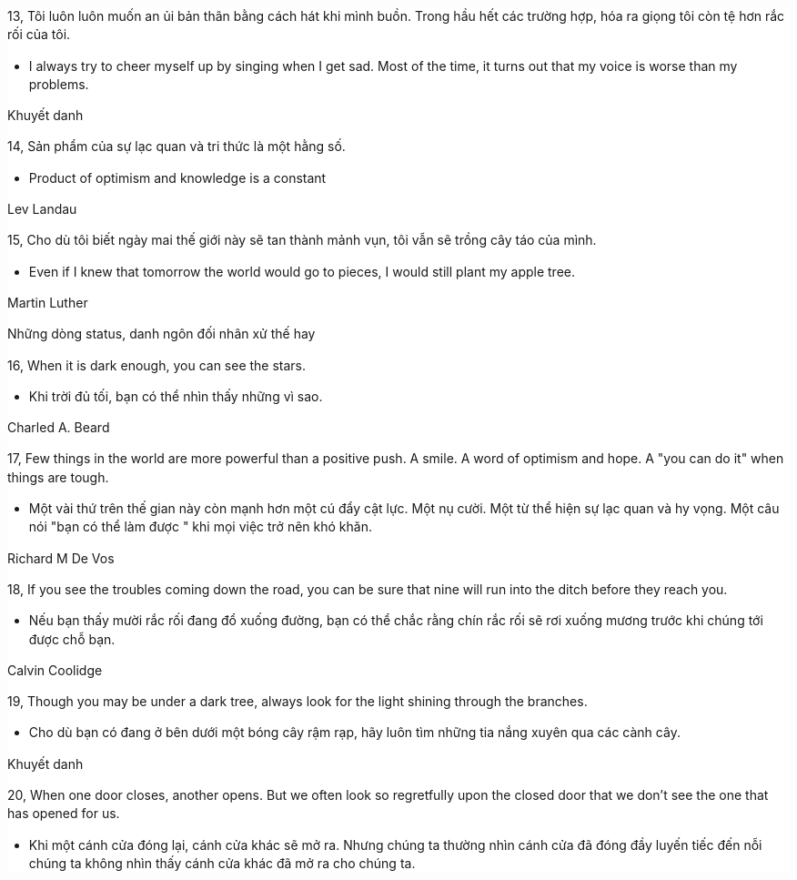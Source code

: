 13, Tôi luôn luôn muốn an ủi bản thân bằng cách hát khi mình buồn. Trong
hầu hết các trường hợp, hóa ra giọng tôi còn tệ hơn rắc rối của tôi.

- I always try to cheer myself up by singing when I get sad. Most of the
time, it turns out that my voice is worse than my problems.

Khuyết danh

14, Sản phẩm của sự lạc quan và tri thức là một hằng số.

- Product of optimism and knowledge is a constant

Lev Landau

15, Cho dù tôi biết ngày mai thế giới này sẽ tan thành mảnh vụn, tôi vẫn
sẽ trồng cây táo của mình.

- Even if I knew that tomorrow the world would go to pieces, I would still
plant my apple tree.

Martin Luther

Những dòng status, danh ngôn đối nhân xử thế hay

16, When it is dark enough, you can see the stars.

- Khi trời đủ tối, bạn có thể nhìn thấy những vì sao.

Charled A. Beard

17, Few things in the world are more powerful than a positive push. A smile.
A word of optimism and hope. A "you can do it" when things are tough.

- Một vài thứ trên thế gian này còn mạnh hơn một cú đẩy cật lực. Một nụ
cười. Một từ thể hiện sự lạc quan và hy vọng. Một câu nói "bạn có thể làm
được " khi mọi việc trở nên khó khăn.

Richard M De Vos

18, If you see the troubles coming down the road, you can be sure that nine
will run into the ditch before they reach you.

- Nếu bạn thấy mười rắc rối đang đổ xuống đường, bạn có thể chắc rằng chín
rắc rối sẽ rơi xuống mương trước khi chúng tới được chỗ bạn.

Calvin Coolidge

19, Though you may be under a dark tree, always look for the light shining
through the branches.

- Cho dù bạn có đang ở bên dưới một bóng cây rậm rạp, hãy luôn tìm những
tia nắng xuyên qua các cành cây.

Khuyết danh

20, When one door closes, another opens. But we often look so regretfully
upon the closed door that we don’t see the one that has opened for us.

- Khi một cánh cửa đóng lại, cánh cửa khác sẽ mở ra. Nhưng chúng ta thường
nhìn cánh cửa đã đóng đầy luyến tiếc đến nỗi chúng ta không nhìn thấy cánh
cửa khác đã mở ra cho chúng ta.
